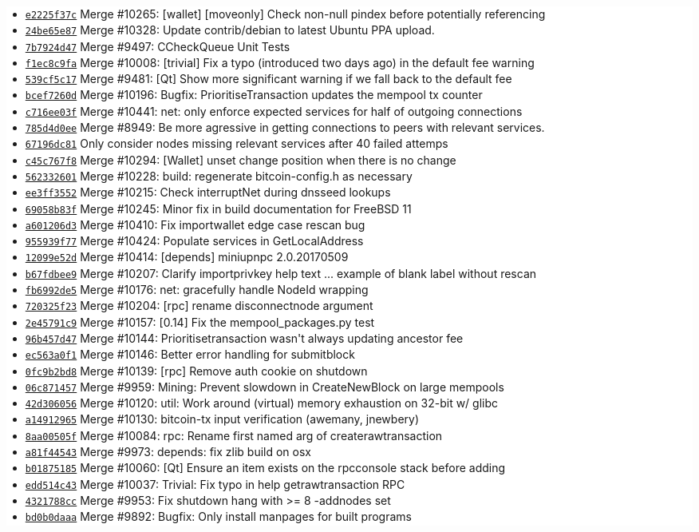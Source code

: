 - [`e2225f37c`](https://github.com/dogetoreum/dogetoreum/commit/e2225f37c) Merge #10265: [wallet] [moveonly] Check non-null pindex before potentially referencing
- [`24be65e87`](https://github.com/dogetoreum/dogetoreum/commit/24be65e87) Merge #10328: Update contrib/debian to latest Ubuntu PPA upload.
- [`7b7924d47`](https://github.com/dogetoreum/dogetoreum/commit/7b7924d47) Merge #9497: CCheckQueue Unit Tests
- [`f1ec8c9fa`](https://github.com/dogetoreum/dogetoreum/commit/f1ec8c9fa) Merge #10008: [trivial] Fix a typo (introduced two days ago) in the default fee warning
- [`539cf5c17`](https://github.com/dogetoreum/dogetoreum/commit/539cf5c17) Merge #9481: [Qt] Show more significant warning if we fall back to the default fee
- [`bcef7260d`](https://github.com/dogetoreum/dogetoreum/commit/bcef7260d) Merge #10196: Bugfix: PrioritiseTransaction updates the mempool tx counter
- [`c716ee03f`](https://github.com/dogetoreum/dogetoreum/commit/c716ee03f) Merge #10441: net: only enforce expected services for half of outgoing connections
- [`785d4d0ee`](https://github.com/dogetoreum/dogetoreum/commit/785d4d0ee) Merge #8949: Be more agressive in getting connections to peers with relevant services.
- [`67196dc81`](https://github.com/dogetoreum/dogetoreum/commit/67196dc81) Only consider nodes missing relevant services after 40 failed attemps
- [`c45c767f8`](https://github.com/dogetoreum/dogetoreum/commit/c45c767f8) Merge #10294: [Wallet] unset change position when there is no change
- [`562332601`](https://github.com/dogetoreum/dogetoreum/commit/562332601) Merge #10228: build: regenerate bitcoin-config.h as necessary
- [`ee3ff3552`](https://github.com/dogetoreum/dogetoreum/commit/ee3ff3552) Merge #10215: Check interruptNet during dnsseed lookups
- [`69058b83f`](https://github.com/dogetoreum/dogetoreum/commit/69058b83f) Merge #10245: Minor fix in build documentation for FreeBSD 11
- [`a601206d3`](https://github.com/dogetoreum/dogetoreum/commit/a601206d3) Merge #10410: Fix importwallet edge case rescan bug
- [`955939f77`](https://github.com/dogetoreum/dogetoreum/commit/955939f77) Merge #10424: Populate services in GetLocalAddress
- [`12099e52d`](https://github.com/dogetoreum/dogetoreum/commit/12099e52d) Merge #10414: [depends] miniupnpc 2.0.20170509
- [`b67fdbee9`](https://github.com/dogetoreum/dogetoreum/commit/b67fdbee9) Merge #10207: Clarify importprivkey help text ... example of blank label without rescan
- [`fb6992de5`](https://github.com/dogetoreum/dogetoreum/commit/fb6992de5) Merge #10176: net: gracefully handle NodeId wrapping
- [`720325f23`](https://github.com/dogetoreum/dogetoreum/commit/720325f23) Merge #10204: [rpc] rename disconnectnode argument
- [`2e45791c9`](https://github.com/dogetoreum/dogetoreum/commit/2e45791c9) Merge #10157: [0.14] Fix the mempool_packages.py test
- [`96b457d47`](https://github.com/dogetoreum/dogetoreum/commit/96b457d47) Merge #10144: Prioritisetransaction wasn't always updating ancestor fee
- [`ec563a0f1`](https://github.com/dogetoreum/dogetoreum/commit/ec563a0f1) Merge #10146: Better error handling for submitblock
- [`0fc9b2bd8`](https://github.com/dogetoreum/dogetoreum/commit/0fc9b2bd8) Merge #10139: [rpc] Remove auth cookie on shutdown
- [`06c871457`](https://github.com/dogetoreum/dogetoreum/commit/06c871457) Merge #9959: Mining: Prevent slowdown in CreateNewBlock on large mempools
- [`42d306056`](https://github.com/dogetoreum/dogetoreum/commit/42d306056) Merge #10120: util: Work around (virtual) memory exhaustion on 32-bit w/ glibc
- [`a14912965`](https://github.com/dogetoreum/dogetoreum/commit/a14912965) Merge #10130: bitcoin-tx input verification (awemany, jnewbery)
- [`8aa00505f`](https://github.com/dogetoreum/dogetoreum/commit/8aa00505f) Merge #10084: rpc: Rename first named arg of createrawtransaction
- [`a81f44543`](https://github.com/dogetoreum/dogetoreum/commit/a81f44543) Merge #9973: depends: fix zlib build on osx
- [`b01875185`](https://github.com/dogetoreum/dogetoreum/commit/b01875185) Merge #10060: [Qt] Ensure an item exists on the rpcconsole stack before adding
- [`edd514c43`](https://github.com/dogetoreum/dogetoreum/commit/edd514c43) Merge #10037: Trivial: Fix typo in help getrawtransaction RPC
- [`4321788cc`](https://github.com/dogetoreum/dogetoreum/commit/4321788cc) Merge #9953: Fix shutdown hang with >= 8 -addnodes set
- [`bd0b0daaa`](https://github.com/dogetoreum/dogetoreum/commit/bd0b0daaa) Merge #9892: Bugfix: Only install manpages for built programs